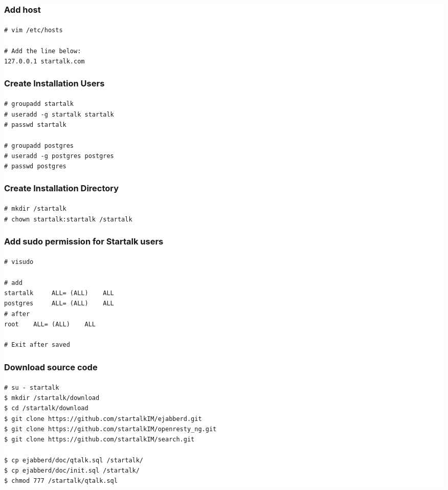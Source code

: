 ### Add host

```
# vim /etc/hosts

# Add the line below:
127.0.0.1 startalk.com
```

### Create Installation Users

```
# groupadd startalk
# useradd -g startalk startalk
# passwd startalk

# groupadd postgres
# useradd -g postgres postgres
# passwd postgres  
```

### Create Installation Directory

```
# mkdir /startalk
# chown startalk:startalk /startalk
```

### Add sudo permission for Startalk users

```
# visudo 

# add
startalk     ALL= (ALL)    ALL
postgres     ALL= (ALL)    ALL
# after
root    ALL= (ALL)    ALL

# Exit after saved
```

###  Download source code

```
# su - startalk
$ mkdir /startalk/download
$ cd /startalk/download
$ git clone https://github.com/startalkIM/ejabberd.git
$ git clone https://github.com/startalkIM/openresty_ng.git
$ git clone https://github.com/startalkIM/search.git

$ cp ejabberd/doc/qtalk.sql /startalk/
$ cp ejabberd/doc/init.sql /startalk/
$ chmod 777 /startalk/qtalk.sql
```
